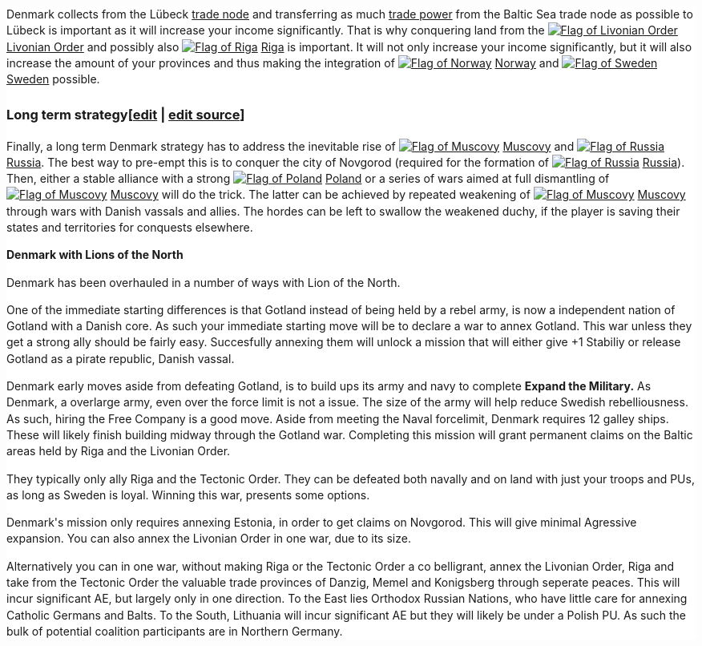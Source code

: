 Denmark collects from the Lübeck [trade node](/Trade_node "Trade node") and transferring as much [trade power](/Trade_power "Trade power") from the Baltic Sea trade node as possible to Lübeck is important as it will increase your income significantly. That is why conquering land from the [![Flag of Livonian Order](/images/thumb/8/81/Livonian_Order.png/20px-Livonian_Order.png)](/Livonian_Order "Livonian Order") [Livonian Order](/Livonian_Order "Livonian Order") and possibly also [![Flag of Riga](/images/thumb/4/4c/Riga.png/20px-Riga.png)](/Riga "Riga") [Riga](/Riga "Riga") is important. It will not only increase your income significantly, but it will also increase the amount of your provinces and thus making the integration of [![Flag of Norway](/images/thumb/0/0f/Norway.png/20px-Norway.png)](/Norway "Norway") [Norway](/Norway "Norway") and [![Flag of Sweden](/images/thumb/9/98/Sweden.png/20px-Sweden.png)](/Sweden "Sweden") [Sweden](/Sweden "Sweden") possible.

### Long term strategy\[[edit](/index.php?title=Denmark&veaction=edit&section=6 "Edit section: Long term strategy") | [edit source](/index.php?title=Denmark&action=edit&section=6 "Edit section: Long term strategy")\]

Finally, a long term Denmark strategy has to address the inevitable rise of [![Flag of Muscovy](/images/thumb/4/41/Muscovy.png/20px-Muscovy.png)](/Muscovy "Muscovy") [Muscovy](/Muscovy "Muscovy") and [![Flag of Russia](/images/thumb/e/ee/Russia.png/20px-Russia.png)](/Russia "Russia") [Russia](/Russia "Russia"). The best way to pre-empt this is to conquer the city of Novgorod (required for the formation of [![Flag of Russia](/images/thumb/e/ee/Russia.png/20px-Russia.png)](/Russia "Russia") [Russia](/Russia "Russia")). Then, either a stable alliance with a strong [![Flag of Poland](/images/thumb/9/99/Poland.png/20px-Poland.png)](/Poland "Poland") [Poland](/Poland "Poland") or a series of wars aimed at full dismantling of [![Flag of Muscovy](/images/thumb/4/41/Muscovy.png/20px-Muscovy.png)](/Muscovy "Muscovy") [Muscovy](/Muscovy "Muscovy") will do the trick. The latter can be achieved by repeated weakening of [![Flag of Muscovy](/images/thumb/4/41/Muscovy.png/20px-Muscovy.png)](/Muscovy "Muscovy") [Muscovy](/Muscovy "Muscovy") through wars with Danish vassals and allies. The hordes can be left to swallow the weakened duchy, if the player is saving their states and territories for conquests elsewhere.

**Denmark with Lions of the North**

Denmark has been overhauled in a number of ways with Lion of the North.

One of the immediate starting differences is that Gotland instead of being held by a rebel army, is now a independent nation of Gotland with a Danish core. As such your immediate starting move will be to declare a war to annex Gotland. This war unless they get a strong ally should be fairly easy. Succesfully annexing them will unlock a mission that will either give +1 Stabiliy or release Gotland as a pirate republic, Danish vassal.

Denmark early moves aside from defeating Gotland, is to build ups its army and navy to complete **Expand the Military.** As Denmark, a overlarge army, even over the force limit is not a issue. The size of the army will help reduce Swedish rebelliousness. As such, hiring the Free Company is a good move. Aside from meeting the Naval forcelimit, Denmark requires 12 galley ships. These will likely finish building midway through the Gotland war. Completing this mission will grant permanent claims on the Baltic areas held by Riga and the Livonian Order.

They typically only ally Riga and the Tectonic Order. They can be defeated both navally and on land with just your troops and PUs, as long as Sweden is loyal. Winning this war, presents some options.

Denmark's mission only requires annexing Estonia, in order to get claims on Novgorod. This will give minimal Agressive expansion. You can also annex the Livonian Order in one war, due to its size.

Alternatively you can in one war, without making Riga or the Tectonic Order a co belligrant, annex the Livonian Order, Riga and take from the Tectonic Order the valuable trade provinces of Danzig, Memel and Konigsberg through seperate peaces. This will incur significant AE, but largely only in one direction. To the East lies Orthodox Russian Nations, who have little care for annexing Catholic Germans and Balts. To the South, Lithuania will incur significant AE but they will likely be under a Polish PU. As such the bulk of potential coalition participants are in Northern Germany.
